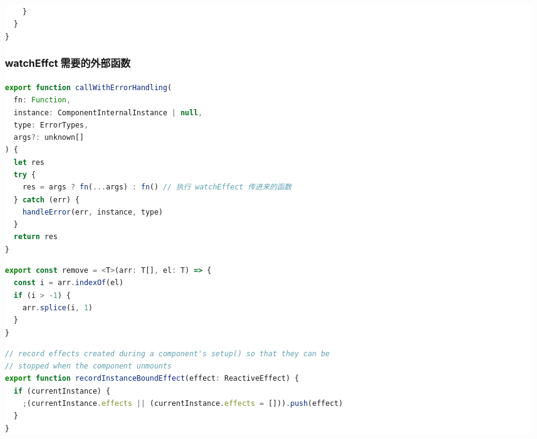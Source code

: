 ```js
    }
  }
}
```



### watchEffct 需要的外部函数 

```js
export function callWithErrorHandling(
  fn: Function,
  instance: ComponentInternalInstance | null,
  type: ErrorTypes,
  args?: unknown[]
) {
  let res
  try {
    res = args ? fn(...args) : fn() // 执行 watchEffect 传进来的函数
  } catch (err) {
    handleError(err, instance, type)
  }
  return res
}
```

```js
export const remove = <T>(arr: T[], el: T) => {
  const i = arr.indexOf(el)
  if (i > -1) {
    arr.splice(i, 1)
  }
}
```

```js
// record effects created during a component's setup() so that they can be
// stopped when the component unmounts
export function recordInstanceBoundEffect(effect: ReactiveEffect) {
  if (currentInstance) {
    ;(currentInstance.effects || (currentInstance.effects = [])).push(effect)
  }
}
```


